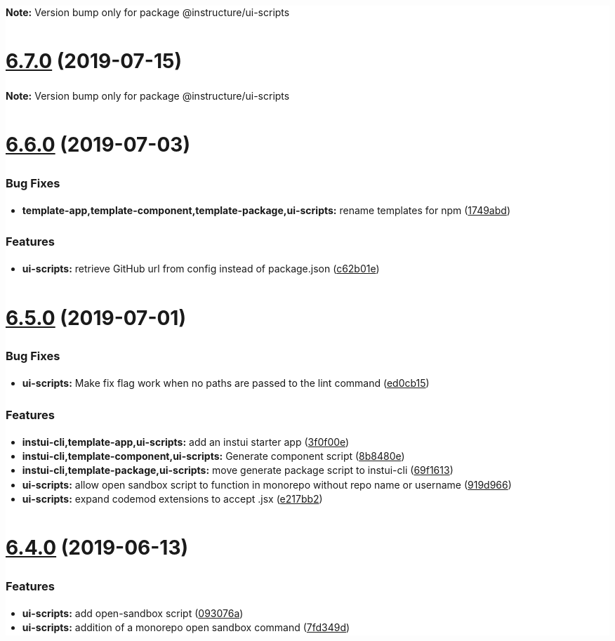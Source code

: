 **Note:** Version bump only for package @instructure/ui-scripts

# [6.7.0](https://github.com/instructure/instructure-ui/compare/v6.6.0...v6.7.0) (2019-07-15)

**Note:** Version bump only for package @instructure/ui-scripts

# [6.6.0](https://github.com/instructure/instructure-ui/compare/v6.5.0...v6.6.0) (2019-07-03)

### Bug Fixes

- **template-app,template-component,template-package,ui-scripts:** rename templates for npm ([1749abd](https://github.com/instructure/instructure-ui/commit/1749abd))

### Features

- **ui-scripts:** retrieve GitHub url from config instead of package.json ([c62b01e](https://github.com/instructure/instructure-ui/commit/c62b01e))

# [6.5.0](https://github.com/instructure/instructure-ui/compare/v6.4.0...v6.5.0) (2019-07-01)

### Bug Fixes

- **ui-scripts:** Make fix flag work when no paths are passed to the lint command ([ed0cb15](https://github.com/instructure/instructure-ui/commit/ed0cb15))

### Features

- **instui-cli,template-app,ui-scripts:** add an instui starter app ([3f0f00e](https://github.com/instructure/instructure-ui/commit/3f0f00e))
- **instui-cli,template-component,ui-scripts:** Generate component script ([8b8480e](https://github.com/instructure/instructure-ui/commit/8b8480e))
- **instui-cli,template-package,ui-scripts:** move generate package script to instui-cli ([69f1613](https://github.com/instructure/instructure-ui/commit/69f1613))
- **ui-scripts:** allow open sandbox script to function in monorepo without repo name or username ([919d966](https://github.com/instructure/instructure-ui/commit/919d966))
- **ui-scripts:** expand codemod extensions to accept .jsx ([e217bb2](https://github.com/instructure/instructure-ui/commit/e217bb2))

# [6.4.0](https://github.com/instructure/instructure-ui/compare/v6.3.0...v6.4.0) (2019-06-13)

### Features

- **ui-scripts:** add open-sandbox script ([093076a](https://github.com/instructure/instructure-ui/commit/093076a))
- **ui-scripts:** addition of a monorepo open sandbox command ([7fd349d](https://github.com/instructure/instructure-ui/commit/7fd349d))
